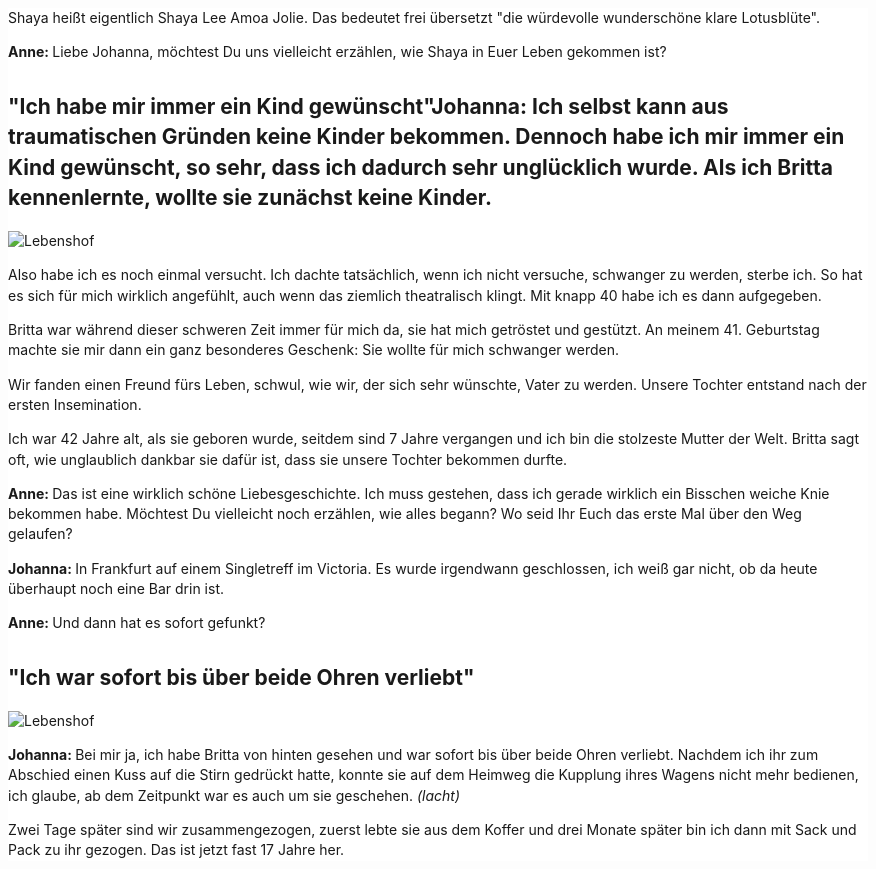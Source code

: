 Shaya heißt eigentlich Shaya Lee Amoa Jolie. Das bedeutet frei übersetzt "die
würdevolle wunderschöne klare Lotusblüte".

<strong>Anne: </strong>Liebe Johanna, möchtest Du uns vielleicht erzählen, wie
Shaya in Euer Leben gekommen ist?

## "Ich habe mir immer ein Kind gewünscht"<strong>Johanna: </strong>Ich selbst kann aus traumatischen Gründen keine Kinder bekommen. Dennoch habe ich mir immer ein Kind gewünscht, so sehr, dass ich dadurch sehr unglücklich wurde. Als ich Britta kennenlernte, wollte sie zunächst keine Kinder.

![Lebenshof](http://cardamonchai.files.wordpress.com/2014/08/bebbles-ist-blind.jpg?w=222 "Die blinde Bebbles")

Also habe ich es noch einmal versucht. Ich dachte tatsächlich, wenn ich nicht
versuche, schwanger zu werden, sterbe ich. So hat es sich für mich wirklich
angefühlt, auch wenn das ziemlich theatralisch klingt. Mit knapp 40 habe ich es
dann aufgegeben.

Britta war während dieser schweren Zeit immer für mich da, sie hat mich
getröstet und gestützt. An meinem 41. Geburtstag machte sie mir dann ein ganz
besonderes Geschenk: Sie wollte für mich schwanger werden.

Wir fanden einen Freund fürs Leben, schwul, wie wir, der sich sehr wünschte,
Vater zu werden. Unsere Tochter entstand nach der ersten Insemination.

Ich war 42 Jahre alt, als sie geboren wurde, seitdem sind 7 Jahre vergangen und
ich bin die stolzeste Mutter der Welt. Britta sagt oft, wie unglaublich dankbar
sie dafür ist, dass sie unsere Tochter bekommen durfte.

<strong>Anne: </strong>Das ist eine wirklich schöne Liebesgeschichte. Ich muss
gestehen, dass ich gerade wirklich ein Bisschen weiche Knie bekommen habe.
Möchtest Du vielleicht noch erzählen, wie alles begann? Wo seid Ihr Euch das
erste Mal über den Weg gelaufen?

<strong>Johanna: </strong>In Frankfurt auf einem Singletreff im Victoria. Es
wurde irgendwann geschlossen, ich weiß gar nicht, ob da heute überhaupt noch
eine Bar drin ist.

<strong>Anne: </strong>Und dann hat es sofort gefunkt?

## "Ich war sofort bis über beide Ohren verliebt"

![Lebenshof](http://cardamonchai.files.wordpress.com/2014/08/maxi-mumm-und-mini-v-l-n-r.jpg?w=300 "Maxi Mumm und Mini (v. l. n. r.)")

<strong>Johanna: </strong>Bei mir ja, ich habe Britta von hinten gesehen und war
sofort bis über beide Ohren verliebt. Nachdem ich ihr zum Abschied einen Kuss
auf die Stirn gedrückt hatte, konnte sie auf dem Heimweg die Kupplung ihres
Wagens nicht mehr bedienen, ich glaube, ab dem Zeitpunkt war es auch um sie
geschehen. <em>(lacht)</em>

Zwei Tage später sind wir zusammengezogen, zuerst lebte sie aus dem Koffer und
drei Monate später bin ich dann mit Sack und Pack zu ihr gezogen. Das ist jetzt
fast 17 Jahre her.
